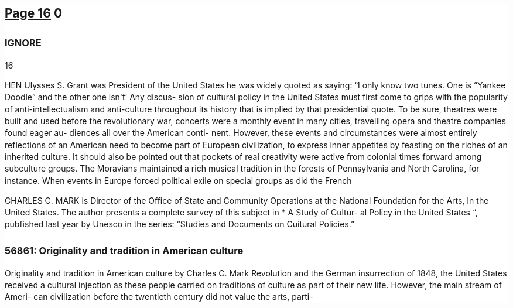 ## [Page 16](056857engo.pdf#page=16) 0

### IGNORE

16 
  
HEN Ulysses S. Grant was 
President of the United States he was 
widely quoted as saying: ‘1 only know 
two tunes. One is “Yankee Doodle” 
and the other one isn't’ Any discus- 
sion of cultural policy in the United 
States must first come to grips with 
the popularity of anti-intellectualism 
and anti-culture throughout its history 
that is implied by that presidential 
quote. 
To be sure, theatres were built and 
used before the revolutionary war, 
concerts were a monthly event in 
many cities, travelling opera and 
theatre companies found eager au- 
diences all over the American conti- 
nent. However, these events and 
circumstances were almost entirely 
reflections of an American need to 
become part of European civilization, 
to express inner appetites by feasting 
on the riches of an inherited culture. 
It should also be pointed out that 
pockets of real creativity were active 
from colonial times forward among 
subculture groups. The Moravians 
maintained a rich musical tradition in 
the forests of Pennsylvania and North 
Carolina, for instance. When events 
in Europe forced political exile on 
special groups as did the French 
 
CHARLES C. MARK is Director of the Office 
of State and Community Operations at the 
National Foundation for the Arts, In the United 
States. The author presents a complete 
survey of this subject in * A Study of Cultur- 
al Policy in the United States “, pubfished 
last year by Unesco in the series: “Studies 
and Documents on Cuitural Policies.” 


### 56861: Originality and tradition in American culture

Originality 
and tradition 
in American 
culture 
by Charles C. Mark 
Revolution and the German insurrection 
of 1848, the United States received a 
cultural injection as these people 
carried on traditions of culture as part 
of their new life. 
However, the main stream of Ameri- 
can civilization before the twentieth 
century did not value the arts, parti- 